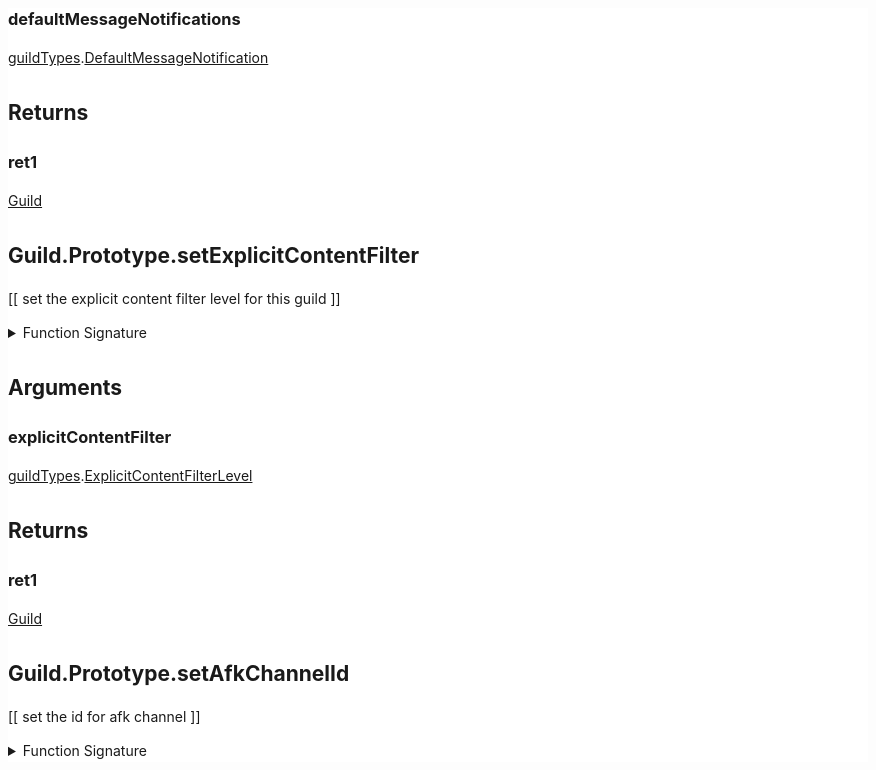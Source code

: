 <div id="defaultMessageNotifications"></div>

### defaultMessageNotifications

[guildTypes](#module.guildTypes).[DefaultMessageNotification](#DefaultMessageNotification)



<div id="Returns"></div>

## Returns

<div id="ret1"></div>

### ret1

[Guild](#Guild)<div id="Guild.Prototype.setExplicitContentFilter"></div>

## Guild.Prototype.setExplicitContentFilter

\[\[
	set the explicit content filter level for this guild
\]\]

<details><summary>Function Signature</summary></details>

<div id="Arguments"></div>

## Arguments

<div id="explicitContentFilter"></div>

### explicitContentFilter

[guildTypes](#module.guildTypes).[ExplicitContentFilterLevel](#ExplicitContentFilterLevel)



<div id="Returns"></div>

## Returns

<div id="ret1"></div>

### ret1

[Guild](#Guild)<div id="Guild.Prototype.setAfkChannelId"></div>

## Guild.Prototype.setAfkChannelId

\[\[
	set the id for afk channel
\]\]

<details><summary>Function Signature</summary></details>

